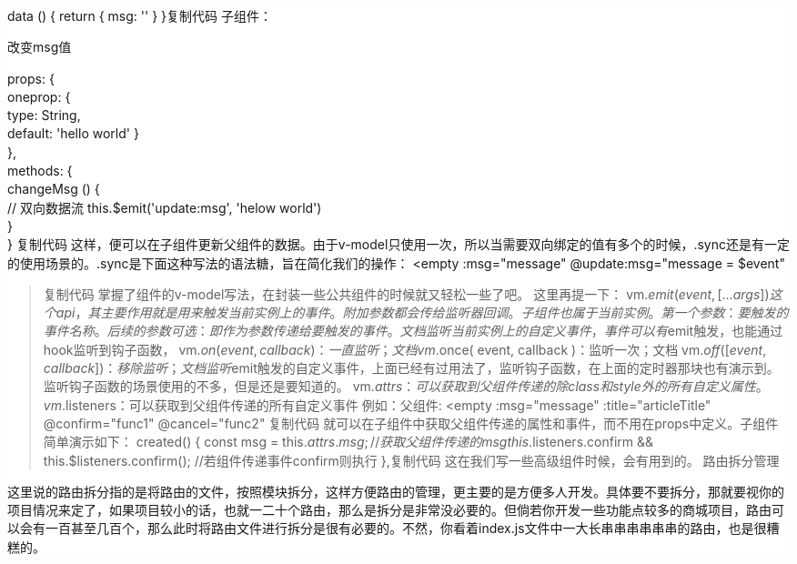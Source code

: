 data () {
    return {
        msg: ''
    }
}复制代码
子组件：
<div class="share-btn" @click="changeMsg">改变msg值</div>

props: {            
    oneprop: {                
        type: String,                
        default: 'hello world'
    }        
},        
methods: {            
    changeMsg () {                
        // 双向数据流
        this.$emit('update:msg', 'helow world')           
    }        
}        复制代码
这样，便可以在子组件更新父组件的数据。由于v-model只使用一次，所以当需要双向绑定的值有多个的时候，.sync还是有一定的使用场景的。.sync是下面这种写法的语法糖，旨在简化我们的操作：
<empty
    :msg="message"
    @update:msg="message = $event"
></empty>复制代码
掌握了组件的v-model写法，在封装一些公共组件的时候就又轻松一些了吧。
这里再提一下：
vm.$emit(event ,[...args])这个api，其主要作用就是用来触发当前实例上的事件。附加参数都会传给监听器回调。子组件也属于当前实例。第一个参数：要触发的事件名称。后续的参数可选：即作为参数传递给要触发的事件。文档
监听当前实例上的自定义事件，事件可以有$emit触发，也能通过hook监听到钩子函数，
vm.$on( event, callback )：一直监听；文档
vm.$once( event, callback )：监听一次；文档
vm.$off( [event, callback] )：移除监听；文档
监听$emit触发的自定义事件，上面已经有过用法了，监听钩子函数，在上面的定时器那块也有演示到。监听钩子函数的场景使用的不多，但是还是要知道的。
vm.$attrs：可以获取到父组件传递的除class和style外的所有自定义属性。
vm.$listeners：可以获取到父组件传递的所有自定义事件
例如：父组件:
<empty
    :msg="message"
    :title="articleTitle"
    @confirm="func1"
    @cancel="func2"
></empty>复制代码
就可以在子组件中获取父组件传递的属性和事件，而不用在props中定义。子组件简单演示如下：
created() {
    const msg = this.$attrs.msg; // 获取父组件传递的msg
    this.$listeners.confirm && this.$listeners.confirm(); //若组件传递事件confirm则执行
},复制代码
这在我们写一些高级组件时候，会有用到的。
路由拆分管理

这里说的路由拆分指的是将路由的文件，按照模块拆分，这样方便路由的管理，更主要的是方便多人开发。具体要不要拆分，那就要视你的项目情况来定了，如果项目较小的话，也就一二十个路由，那么是拆分是非常没必要的。但倘若你开发一些功能点较多的商城项目，路由可以会有一百甚至几百个，那么此时将路由文件进行拆分是很有必要的。不然，你看着index.js文件中一大长串串串串串串的路由，也是很糟糕的。
